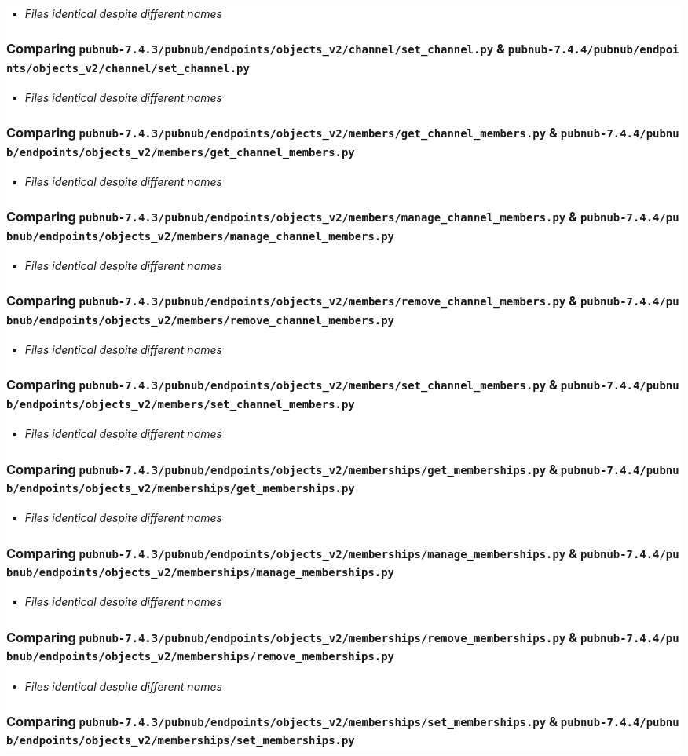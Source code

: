  * *Files identical despite different names*

### Comparing `pubnub-7.4.3/pubnub/endpoints/objects_v2/channel/set_channel.py` & `pubnub-7.4.4/pubnub/endpoints/objects_v2/channel/set_channel.py`

 * *Files identical despite different names*

### Comparing `pubnub-7.4.3/pubnub/endpoints/objects_v2/members/get_channel_members.py` & `pubnub-7.4.4/pubnub/endpoints/objects_v2/members/get_channel_members.py`

 * *Files identical despite different names*

### Comparing `pubnub-7.4.3/pubnub/endpoints/objects_v2/members/manage_channel_members.py` & `pubnub-7.4.4/pubnub/endpoints/objects_v2/members/manage_channel_members.py`

 * *Files identical despite different names*

### Comparing `pubnub-7.4.3/pubnub/endpoints/objects_v2/members/remove_channel_members.py` & `pubnub-7.4.4/pubnub/endpoints/objects_v2/members/remove_channel_members.py`

 * *Files identical despite different names*

### Comparing `pubnub-7.4.3/pubnub/endpoints/objects_v2/members/set_channel_members.py` & `pubnub-7.4.4/pubnub/endpoints/objects_v2/members/set_channel_members.py`

 * *Files identical despite different names*

### Comparing `pubnub-7.4.3/pubnub/endpoints/objects_v2/memberships/get_memberships.py` & `pubnub-7.4.4/pubnub/endpoints/objects_v2/memberships/get_memberships.py`

 * *Files identical despite different names*

### Comparing `pubnub-7.4.3/pubnub/endpoints/objects_v2/memberships/manage_memberships.py` & `pubnub-7.4.4/pubnub/endpoints/objects_v2/memberships/manage_memberships.py`

 * *Files identical despite different names*

### Comparing `pubnub-7.4.3/pubnub/endpoints/objects_v2/memberships/remove_memberships.py` & `pubnub-7.4.4/pubnub/endpoints/objects_v2/memberships/remove_memberships.py`

 * *Files identical despite different names*

### Comparing `pubnub-7.4.3/pubnub/endpoints/objects_v2/memberships/set_memberships.py` & `pubnub-7.4.4/pubnub/endpoints/objects_v2/memberships/set_memberships.py`
